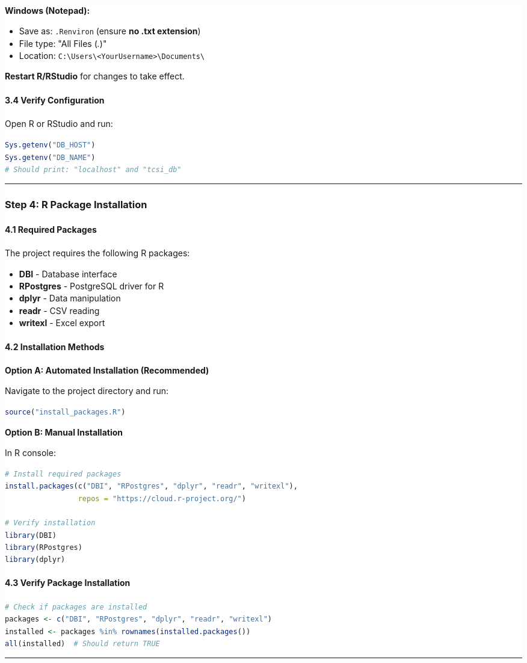**Windows (Notepad):**
- Save as: `.Renviron` (ensure **no .txt extension**)
- File type: "All Files (*.*)"
- Location: `C:\Users\<YourUsername>\Documents\`

**Restart R/RStudio** for changes to take effect.

#### 3.4 Verify Configuration

Open R or RStudio and run:
```r
Sys.getenv("DB_HOST")
Sys.getenv("DB_NAME")
# Should print: "localhost" and "tcsi_db"
```

---

### Step 4: R Package Installation

#### 4.1 Required Packages

The project requires the following R packages:
- **DBI** - Database interface
- **RPostgres** - PostgreSQL driver for R
- **dplyr** - Data manipulation
- **readr** - CSV reading
- **writexl** - Excel export

#### 4.2 Installation Methods

**Option A: Automated Installation (Recommended)**

Navigate to the project directory and run:
```r
source("install_packages.R")
```

**Option B: Manual Installation**

In R console:
```r
# Install required packages
install.packages(c("DBI", "RPostgres", "dplyr", "readr", "writexl"),
                 repos = "https://cloud.r-project.org/")

# Verify installation
library(DBI)
library(RPostgres)
library(dplyr)
```

#### 4.3 Verify Package Installation

```r
# Check if packages are installed
packages <- c("DBI", "RPostgres", "dplyr", "readr", "writexl")
installed <- packages %in% rownames(installed.packages())
all(installed)  # Should return TRUE
```

---